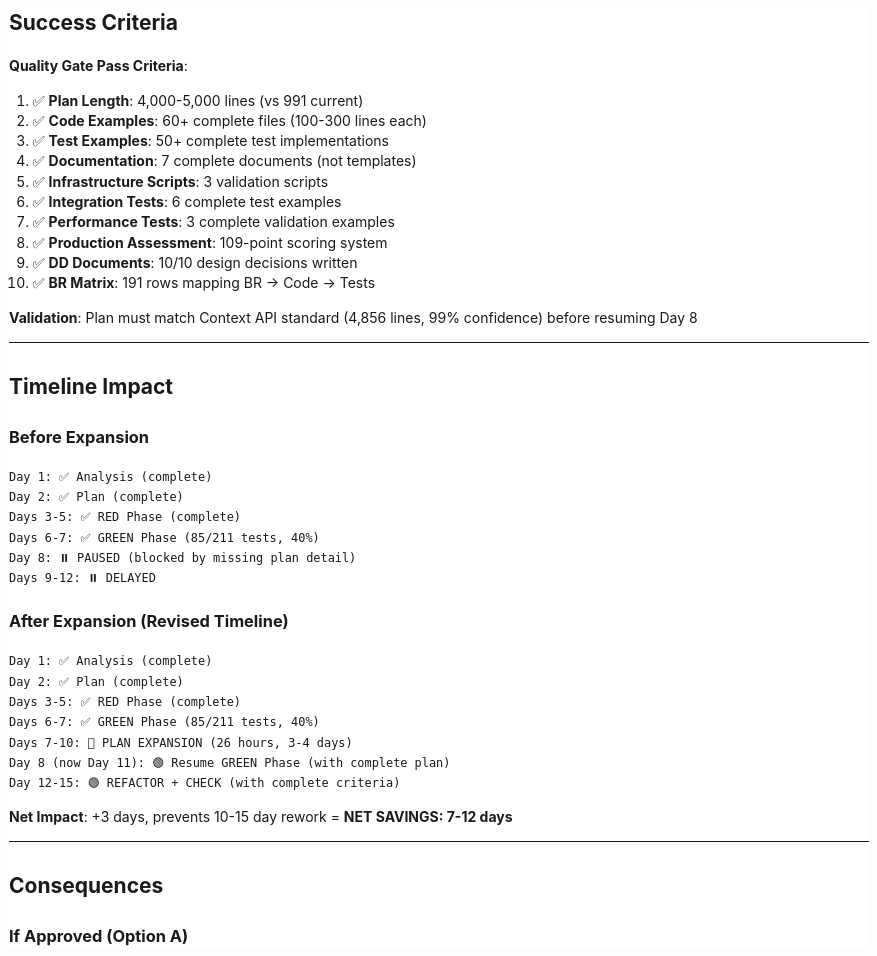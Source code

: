 ## Success Criteria

**Quality Gate Pass Criteria**:

1. ✅ **Plan Length**: 4,000-5,000 lines (vs 991 current)
2. ✅ **Code Examples**: 60+ complete files (100-300 lines each)
3. ✅ **Test Examples**: 50+ complete test implementations
4. ✅ **Documentation**: 7 complete documents (not templates)
5. ✅ **Infrastructure Scripts**: 3 validation scripts
6. ✅ **Integration Tests**: 6 complete test examples
7. ✅ **Performance Tests**: 3 complete validation examples
8. ✅ **Production Assessment**: 109-point scoring system
9. ✅ **DD Documents**: 10/10 design decisions written
10. ✅ **BR Matrix**: 191 rows mapping BR → Code → Tests

**Validation**: Plan must match Context API standard (4,856 lines, 99% confidence) before resuming Day 8

---

## Timeline Impact

### Before Expansion

```
Day 1: ✅ Analysis (complete)
Day 2: ✅ Plan (complete)
Days 3-5: ✅ RED Phase (complete)
Days 6-7: ✅ GREEN Phase (85/211 tests, 40%)
Day 8: ⏸️ PAUSED (blocked by missing plan detail)
Days 9-12: ⏸️ DELAYED
```

### After Expansion (Revised Timeline)

```
Day 1: ✅ Analysis (complete)
Day 2: ✅ Plan (complete)
Days 3-5: ✅ RED Phase (complete)
Days 6-7: ✅ GREEN Phase (85/211 tests, 40%)
Days 7-10: 🚧 PLAN EXPANSION (26 hours, 3-4 days)
Day 8 (now Day 11): 🟢 Resume GREEN Phase (with complete plan)
Day 12-15: 🟢 REFACTOR + CHECK (with complete criteria)
```

**Net Impact**: +3 days, prevents 10-15 day rework = **NET SAVINGS: 7-12 days**

---

## Consequences

### If Approved (Option A)
